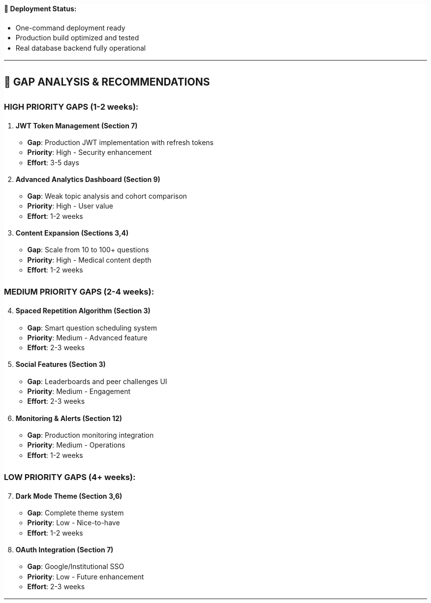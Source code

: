 #### 🚀 **Deployment Status:**
- One-command deployment ready
- Production build optimized and tested
- Real database backend fully operational

---

## 🎯 **GAP ANALYSIS & RECOMMENDATIONS**

### **HIGH PRIORITY GAPS (1-2 weeks):**

1. **JWT Token Management (Section 7)**
   - **Gap**: Production JWT implementation with refresh tokens
   - **Priority**: High - Security enhancement
   - **Effort**: 3-5 days

2. **Advanced Analytics Dashboard (Section 9)**
   - **Gap**: Weak topic analysis and cohort comparison
   - **Priority**: High - User value
   - **Effort**: 1-2 weeks

3. **Content Expansion (Sections 3,4)**
   - **Gap**: Scale from 10 to 100+ questions
   - **Priority**: High - Medical content depth
   - **Effort**: 1-2 weeks

### **MEDIUM PRIORITY GAPS (2-4 weeks):**

4. **Spaced Repetition Algorithm (Section 3)**
   - **Gap**: Smart question scheduling system
   - **Priority**: Medium - Advanced feature
   - **Effort**: 2-3 weeks

5. **Social Features (Section 3)**
   - **Gap**: Leaderboards and peer challenges UI
   - **Priority**: Medium - Engagement
   - **Effort**: 2-3 weeks

6. **Monitoring & Alerts (Section 12)**
   - **Gap**: Production monitoring integration
   - **Priority**: Medium - Operations
   - **Effort**: 1-2 weeks

### **LOW PRIORITY GAPS (4+ weeks):**

7. **Dark Mode Theme (Section 3,6)**
   - **Gap**: Complete theme system
   - **Priority**: Low - Nice-to-have
   - **Effort**: 1-2 weeks

8. **OAuth Integration (Section 7)**
   - **Gap**: Google/Institutional SSO
   - **Priority**: Low - Future enhancement
   - **Effort**: 2-3 weeks

---